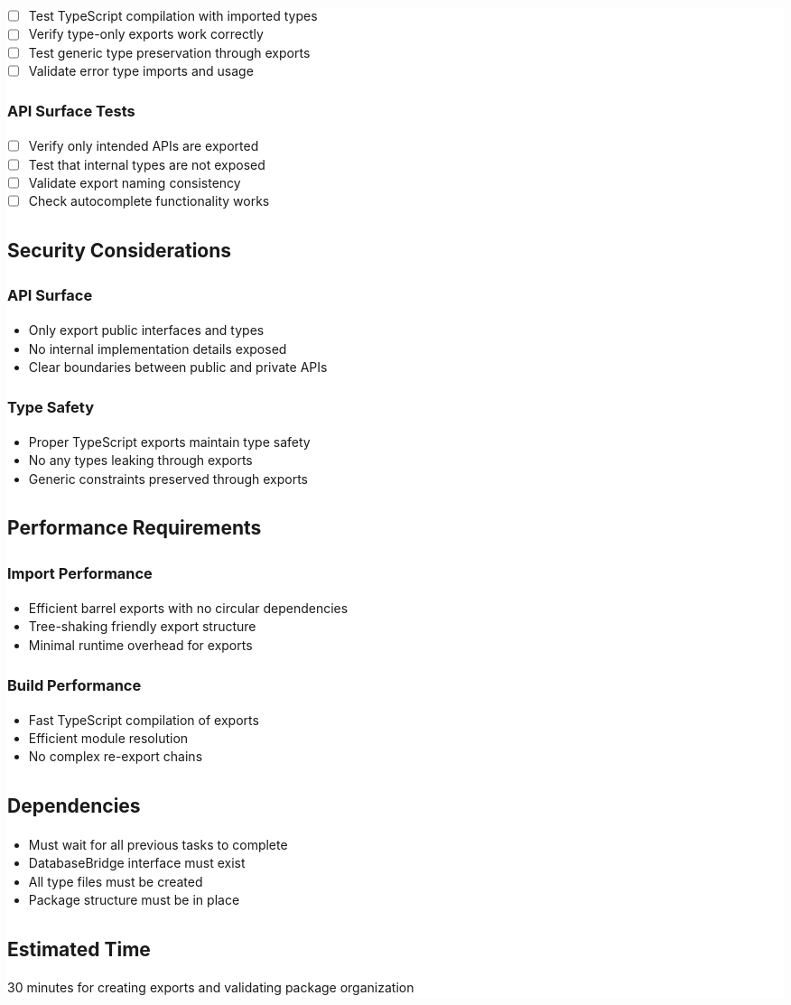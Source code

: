 - [ ] Test TypeScript compilation with imported types
- [ ] Verify type-only exports work correctly
- [ ] Test generic type preservation through exports
- [ ] Validate error type imports and usage

### API Surface Tests

- [ ] Verify only intended APIs are exported
- [ ] Test that internal types are not exposed
- [ ] Validate export naming consistency
- [ ] Check autocomplete functionality works

## Security Considerations

### API Surface

- Only export public interfaces and types
- No internal implementation details exposed
- Clear boundaries between public and private APIs

### Type Safety

- Proper TypeScript exports maintain type safety
- No any types leaking through exports
- Generic constraints preserved through exports

## Performance Requirements

### Import Performance

- Efficient barrel exports with no circular dependencies
- Tree-shaking friendly export structure
- Minimal runtime overhead for exports

### Build Performance

- Fast TypeScript compilation of exports
- Efficient module resolution
- No complex re-export chains

## Dependencies

- Must wait for all previous tasks to complete
- DatabaseBridge interface must exist
- All type files must be created
- Package structure must be in place

## Estimated Time

30 minutes for creating exports and validating package organization
